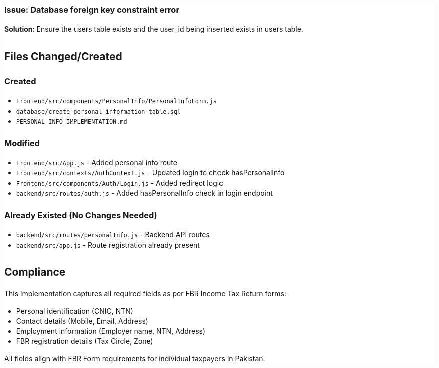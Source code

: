 ### Issue: Database foreign key constraint error
**Solution**: Ensure the users table exists and the user_id being inserted exists in users table.

## Files Changed/Created

### Created
- `Frontend/src/components/PersonalInfo/PersonalInfoForm.js`
- `database/create-personal-information-table.sql`
- `PERSONAL_INFO_IMPLEMENTATION.md`

### Modified
- `Frontend/src/App.js` - Added personal info route
- `Frontend/src/contexts/AuthContext.js` - Updated login to check hasPersonalInfo
- `Frontend/src/components/Auth/Login.js` - Added redirect logic
- `backend/src/routes/auth.js` - Added hasPersonalInfo check in login endpoint

### Already Existed (No Changes Needed)
- `backend/src/routes/personalInfo.js` - Backend API routes
- `backend/src/app.js` - Route registration already present

## Compliance

This implementation captures all required fields as per FBR Income Tax Return forms:
- Personal identification (CNIC, NTN)
- Contact details (Mobile, Email, Address)
- Employment information (Employer name, NTN, Address)
- FBR registration details (Tax Circle, Zone)

All fields align with FBR Form requirements for individual taxpayers in Pakistan.
